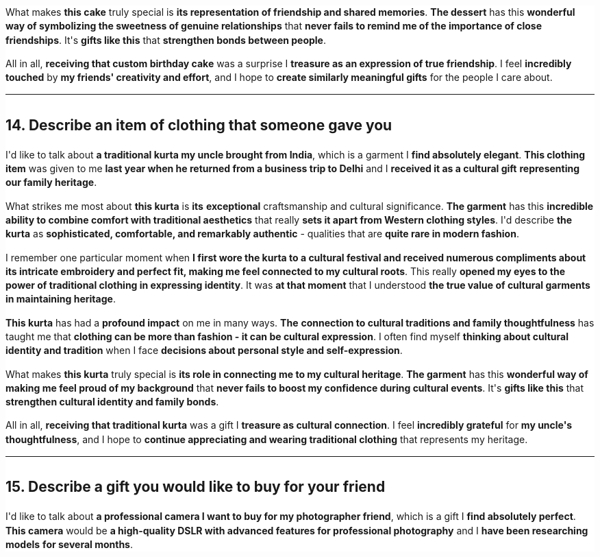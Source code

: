 What makes **this cake** truly special is **its representation of friendship and shared memories**. **The dessert** has this **wonderful way of symbolizing the sweetness of genuine relationships** that **never fails to remind me of the importance of close friendships**. It's **gifts like this** that **strengthen bonds between people**.

All in all, **receiving that custom birthday cake** was a surprise I **treasure as an expression of true friendship**. I feel **incredibly touched** by **my friends' creativity and effort**, and I hope to **create similarly meaningful gifts** for the people I care about.

---

## **14. Describe an item of clothing that someone gave you**

I'd like to talk about **a traditional kurta my uncle brought from India**, which is a garment I **find absolutely elegant**. **This clothing item** was given to me **last year when he returned from a business trip to Delhi** and I **received it as a cultural gift** **representing our family heritage**.

What strikes me most about **this kurta** is **its** **exceptional** craftsmanship and cultural significance. **The garment** has this **incredible ability to combine comfort with traditional aesthetics** that really **sets it apart from Western clothing styles**. I'd describe **the kurta** as **sophisticated, comfortable, and remarkably authentic** - qualities that are **quite rare in modern fashion**.

I remember one particular moment when **I first wore the kurta to a cultural festival and received numerous compliments about its intricate embroidery and perfect fit, making me feel connected to my cultural roots**. This really **opened my eyes to the power of traditional clothing in expressing identity**. It was **at that moment** that I understood **the true value of cultural garments in maintaining heritage**.

**This kurta** has had a **profound impact** on me in many ways. **The** **connection to cultural traditions and family thoughtfulness** has taught me that **clothing can be more than fashion - it can be cultural expression**. I often find myself **thinking about cultural identity and tradition** when I face **decisions about personal style and self-expression**.

What makes **this kurta** truly special is **its role in connecting me to my cultural heritage**. **The garment** has this **wonderful way of making me feel proud of my background** that **never fails to boost my confidence during cultural events**. It's **gifts like this** that **strengthen cultural identity and family bonds**.

All in all, **receiving that traditional kurta** was a gift I **treasure as cultural connection**. I feel **incredibly grateful** for **my uncle's thoughtfulness**, and I hope to **continue appreciating and wearing traditional clothing** that represents my heritage.

---

## **15. Describe a gift you would like to buy for your friend**

I'd like to talk about **a professional camera I want to buy for my photographer friend**, which is a gift I **find absolutely perfect**. **This camera** would be **a high-quality DSLR with advanced features for professional photography** and I **have been researching models** **for several months**.
